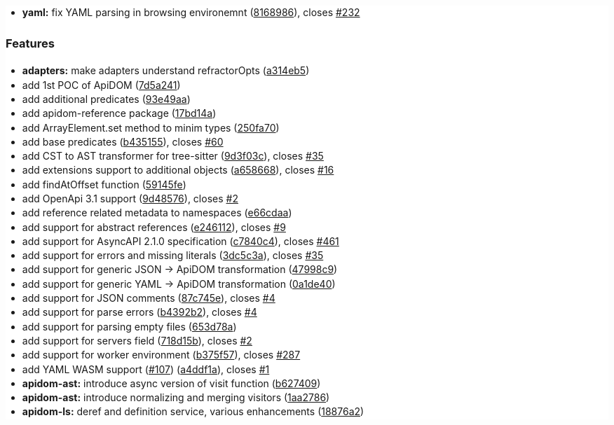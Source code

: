 * **yaml:** fix YAML parsing in browsing environemnt ([8168986](https://github.com/swagger-api/apidom/commit/81689867d6f3dded56b1aee694ec4595c53bd3c0)), closes [#232](https://github.com/swagger-api/apidom/issues/232)


### Features

* **adapters:** make adapters understand refractorOpts ([a314eb5](https://github.com/swagger-api/apidom/commit/a314eb584ec58284e11e22f54385c7af0f7b895b))
* add 1st POC of ApiDOM ([7d5a241](https://github.com/swagger-api/apidom/commit/7d5a241681e50faf481ce80e029c8ec3c72f6a56))
* add additional predicates ([93e49aa](https://github.com/swagger-api/apidom/commit/93e49aa95fce6ce971f0527af9b9be001fffa216))
* add apidom-reference package ([17bd14a](https://github.com/swagger-api/apidom/commit/17bd14a63d43419a1e345f0747a7d2be034c70e1))
* add ArrayElement.set method to minim types ([250fa70](https://github.com/swagger-api/apidom/commit/250fa70c807245f0224b30521f20c1b718e7f527))
* add base predicates ([b435155](https://github.com/swagger-api/apidom/commit/b43515561a05a787c801504c11f42e34fefe6a49)), closes [#60](https://github.com/swagger-api/apidom/issues/60)
* add CST to AST transformer for tree-sitter ([9d3f03c](https://github.com/swagger-api/apidom/commit/9d3f03ca870c203d93a9bf9a1a909000d4d12add)), closes [#35](https://github.com/swagger-api/apidom/issues/35)
* add extensions support to additional objects ([a658668](https://github.com/swagger-api/apidom/commit/a658668eb4eaa5aecf48a4c20ea5d49a342c37cb)), closes [#16](https://github.com/swagger-api/apidom/issues/16)
* add findAtOffset function ([59145fe](https://github.com/swagger-api/apidom/commit/59145fe5a7b2bc3ecc96140c89c93de5d37b4310))
* add OpenApi 3.1 support ([9d48576](https://github.com/swagger-api/apidom/commit/9d48576b01b43b2dff451614f6e483fce1e089ce)), closes [#2](https://github.com/swagger-api/apidom/issues/2)
* add reference related metadata to namespaces ([e66cdaa](https://github.com/swagger-api/apidom/commit/e66cdaa7e21e533549175f9f47966a3c6baf9308))
* add support for abstract references ([e246112](https://github.com/swagger-api/apidom/commit/e246112169260d679e0349bff0e6b76469e5408d)), closes [#9](https://github.com/swagger-api/apidom/issues/9)
* add support for AsyncAPI 2.1.0 specification ([c7840c4](https://github.com/swagger-api/apidom/commit/c7840c4d979cddc904d4170aff1635ad695a8fe4)), closes [#461](https://github.com/swagger-api/apidom/issues/461)
* add support for errors and missing literals ([3dc5c3a](https://github.com/swagger-api/apidom/commit/3dc5c3abf191f8900d6f7b7e5a229d458412f2c8)), closes [#35](https://github.com/swagger-api/apidom/issues/35)
* add support for generic JSON -> ApiDOM transformation ([47998c9](https://github.com/swagger-api/apidom/commit/47998c9c25f3a100d0386be2b82ab46982c726bd))
* add support for generic YAML -> ApiDOM transformation ([0a1de40](https://github.com/swagger-api/apidom/commit/0a1de4015aa3f7a023d729b73fcb6eb6a1d545a3))
* add support for JSON comments ([87c745e](https://github.com/swagger-api/apidom/commit/87c745e48e30520c1db449d1db8e57da6b95b384)), closes [#4](https://github.com/swagger-api/apidom/issues/4)
* add support for parse errors ([b4392b2](https://github.com/swagger-api/apidom/commit/b4392b2594d523b252eaa1b745b544477aef6022)), closes [#4](https://github.com/swagger-api/apidom/issues/4)
* add support for parsing empty files ([653d78a](https://github.com/swagger-api/apidom/commit/653d78a5d10d9460785c4e70c34931f382bd4853))
* add support for servers field ([718d15b](https://github.com/swagger-api/apidom/commit/718d15b8e77c4f70eda9f586bf42d437193b5790)), closes [#2](https://github.com/swagger-api/apidom/issues/2)
* add support for worker environment ([b375f57](https://github.com/swagger-api/apidom/commit/b375f5755d0233120544e2709e5d6614d2554712)), closes [#287](https://github.com/swagger-api/apidom/issues/287)
* add YAML WASM support ([#107](https://github.com/swagger-api/apidom/issues/107)) ([a4ddf1a](https://github.com/swagger-api/apidom/commit/a4ddf1a6b592a26b43b06db944014b053b6f880e)), closes [#1](https://github.com/swagger-api/apidom/issues/1)
* **apidom-ast:** introduce async version of visit function ([b627409](https://github.com/swagger-api/apidom/commit/b6274091798e382d674bf339495925eed37c4c9b))
* **apidom-ast:** introduce normalizing and merging visitors ([1aa2786](https://github.com/swagger-api/apidom/commit/1aa2786bc80d9cbf43291109a043e4d0acfa6cf4))
* **apidom-ls:** deref and definition service, various enhancements ([18876a2](https://github.com/swagger-api/apidom/commit/18876a26125c6f6940e57877cea75cf108e8fd4f))